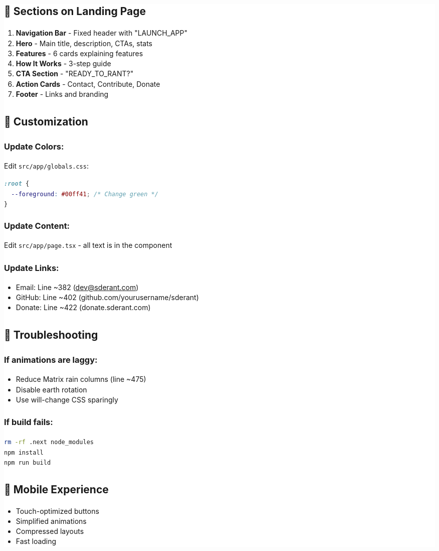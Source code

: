 ## 📝 Sections on Landing Page

1. **Navigation Bar** - Fixed header with "LAUNCH_APP"
2. **Hero** - Main title, description, CTAs, stats
3. **Features** - 6 cards explaining features
4. **How It Works** - 3-step guide
5. **CTA Section** - "READY_TO_RANT?"
6. **Action Cards** - Contact, Contribute, Donate
7. **Footer** - Links and branding

## 🎨 Customization

### Update Colors:
Edit `src/app/globals.css`:
```css
:root {
  --foreground: #00ff41; /* Change green */
}
```

### Update Content:
Edit `src/app/page.tsx` - all text is in the component

### Update Links:
- Email: Line ~382 (dev@sderant.com)
- GitHub: Line ~402 (github.com/yourusername/sderant)
- Donate: Line ~422 (donate.sderant.com)

## 🐛 Troubleshooting

### If animations are laggy:
- Reduce Matrix rain columns (line ~475)
- Disable earth rotation
- Use will-change CSS sparingly

### If build fails:
```bash
rm -rf .next node_modules
npm install
npm run build
```

## 📱 Mobile Experience

- Touch-optimized buttons
- Simplified animations
- Compressed layouts
- Fast loading
